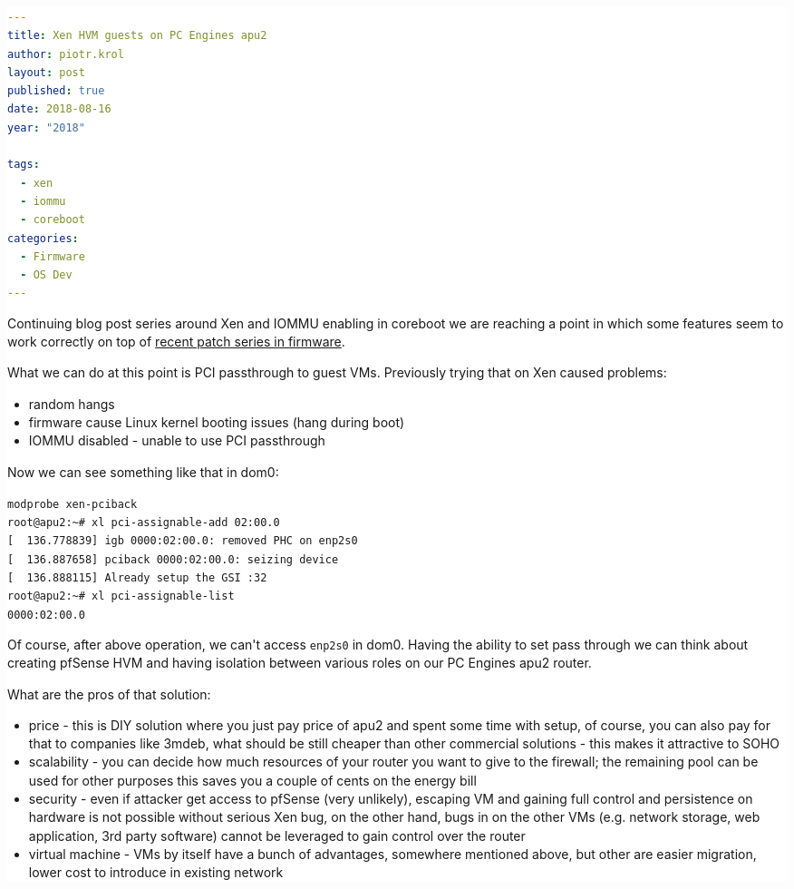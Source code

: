 ```yaml
---
title: Xen HVM guests on PC Engines apu2
author: piotr.krol
layout: post
published: true
date: 2018-08-16
year: "2018"

tags:
  - xen
  - iommu
  - coreboot
categories:
  - Firmware
  - OS Dev
---
```


Continuing blog post series around Xen and IOMMU enabling in coreboot we
are reaching a point in which some features seem to work correctly on top of [recent patch series in firmware](https://review.coreboot.org/#/c/coreboot/+/27602/).

What we can do at this point is PCI passthrough to guest VMs. Previously trying
that on Xen caused problems:

* random hangs
* firmware cause Linux kernel booting issues (hang during boot)
* IOMMU disabled - unable to use PCI passthrough

Now we can see something like that in dom0:

```
modprobe xen-pciback
root@apu2:~# xl pci-assignable-add 02:00.0
[  136.778839] igb 0000:02:00.0: removed PHC on enp2s0
[  136.887658] pciback 0000:02:00.0: seizing device
[  136.888115] Already setup the GSI :32
root@apu2:~# xl pci-assignable-list
0000:02:00.0
```

Of course, after above operation, we can't access `enp2s0` in dom0. Having
the ability to set pass through we can think about creating pfSense HVM and
having isolation between various roles on our PC Engines apu2 router.

What are the pros of that solution:

* price - this is DIY solution where you just pay price of apu2 and spent some
  time with setup, of course, you can also pay for that to companies like 3mdeb,
  what should be still cheaper than other commercial solutions - this makes it
  attractive to SOHO
* scalability - you can decide how much resources of your router you want to
  give to the firewall; the remaining pool can be used for other purposes this
	saves you a couple of cents on the energy bill
* security - even if attacker get access to pfSense (very unlikely), escaping
  VM and gaining full control and persistence on hardware is not possible
	without serious Xen bug, on the other hand, bugs in on the other VMs (e.g.
	network storage, web application, 3rd party software) cannot be leveraged to
	gain control over the router
* virtual machine - VMs by itself have a bunch of advantages, somewhere
  mentioned above, but other are easier migration, lower cost to introduce in
  existing network
